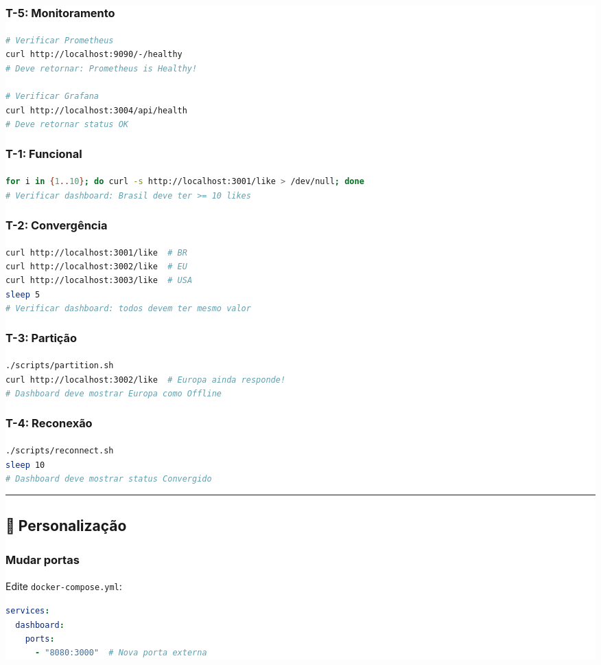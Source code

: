 ### T-5: Monitoramento
```bash
# Verificar Prometheus
curl http://localhost:9090/-/healthy
# Deve retornar: Prometheus is Healthy!

# Verificar Grafana
curl http://localhost:3004/api/health
# Deve retornar status OK
```

### T-1: Funcional
```bash
for i in {1..10}; do curl -s http://localhost:3001/like > /dev/null; done
# Verificar dashboard: Brasil deve ter >= 10 likes
```

### T-2: Convergência
```bash
curl http://localhost:3001/like  # BR
curl http://localhost:3002/like  # EU
curl http://localhost:3003/like  # USA
sleep 5
# Verificar dashboard: todos devem ter mesmo valor
```

### T-3: Partição
```bash
./scripts/partition.sh
curl http://localhost:3002/like  # Europa ainda responde!
# Dashboard deve mostrar Europa como Offline
```

### T-4: Reconexão
```bash
./scripts/reconnect.sh
sleep 10
# Dashboard deve mostrar status Convergido
```

---

## 🎨 Personalização

### Mudar portas
Edite `docker-compose.yml`:
```yaml
services:
  dashboard:
    ports:
      - "8080:3000"  # Nova porta externa
```
